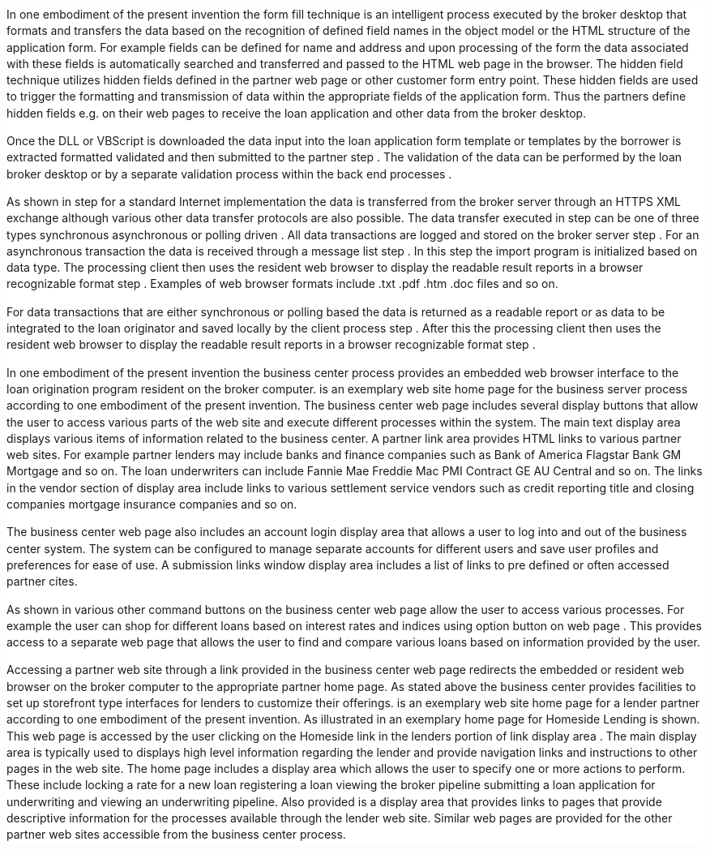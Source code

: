 In one embodiment of the present invention the form fill technique is an intelligent process executed by the broker desktop that formats and transfers the data based on the recognition of defined field names in the object model or the HTML structure of the application form. For example fields can be defined for name and address and upon processing of the form the data associated with these fields is automatically searched and transferred and passed to the HTML web page in the browser. The hidden field technique utilizes hidden fields defined in the partner web page or other customer form entry point. These hidden fields are used to trigger the formatting and transmission of data within the appropriate fields of the application form. Thus the partners define hidden fields e.g. on their web pages to receive the loan application and other data from the broker desktop.

Once the DLL or VBScript is downloaded the data input into the loan application form template or templates by the borrower is extracted formatted validated and then submitted to the partner step . The validation of the data can be performed by the loan broker desktop or by a separate validation process within the back end processes .

As shown in step for a standard Internet implementation the data is transferred from the broker server through an HTTPS XML exchange although various other data transfer protocols are also possible. The data transfer executed in step can be one of three types synchronous asynchronous or polling driven . All data transactions are logged and stored on the broker server step . For an asynchronous transaction the data is received through a message list step . In this step the import program is initialized based on data type. The processing client then uses the resident web browser to display the readable result reports in a browser recognizable format step . Examples of web browser formats include .txt .pdf .htm .doc files and so on.

For data transactions that are either synchronous or polling based the data is returned as a readable report or as data to be integrated to the loan originator and saved locally by the client process step . After this the processing client then uses the resident web browser to display the readable result reports in a browser recognizable format step .

In one embodiment of the present invention the business center process provides an embedded web browser interface to the loan origination program resident on the broker computer. is an exemplary web site home page for the business server process according to one embodiment of the present invention. The business center web page includes several display buttons that allow the user to access various parts of the web site and execute different processes within the system. The main text display area displays various items of information related to the business center. A partner link area provides HTML links to various partner web sites. For example partner lenders may include banks and finance companies such as Bank of America Flagstar Bank GM Mortgage and so on. The loan underwriters can include Fannie Mae Freddie Mac PMI Contract GE AU Central and so on. The links in the vendor section of display area include links to various settlement service vendors such as credit reporting title and closing companies mortgage insurance companies and so on.

The business center web page also includes an account login display area that allows a user to log into and out of the business center system. The system can be configured to manage separate accounts for different users and save user profiles and preferences for ease of use. A submission links window display area includes a list of links to pre defined or often accessed partner cites.

As shown in various other command buttons on the business center web page allow the user to access various processes. For example the user can shop for different loans based on interest rates and indices using option button on web page . This provides access to a separate web page that allows the user to find and compare various loans based on information provided by the user.

Accessing a partner web site through a link provided in the business center web page redirects the embedded or resident web browser on the broker computer to the appropriate partner home page. As stated above the business center provides facilities to set up storefront type interfaces for lenders to customize their offerings. is an exemplary web site home page for a lender partner according to one embodiment of the present invention. As illustrated in an exemplary home page for Homeside Lending is shown. This web page is accessed by the user clicking on the Homeside link in the lenders portion of link display area . The main display area is typically used to displays high level information regarding the lender and provide navigation links and instructions to other pages in the web site. The home page includes a display area which allows the user to specify one or more actions to perform. These include locking a rate for a new loan registering a loan viewing the broker pipeline submitting a loan application for underwriting and viewing an underwriting pipeline. Also provided is a display area that provides links to pages that provide descriptive information for the processes available through the lender web site. Similar web pages are provided for the other partner web sites accessible from the business center process.
